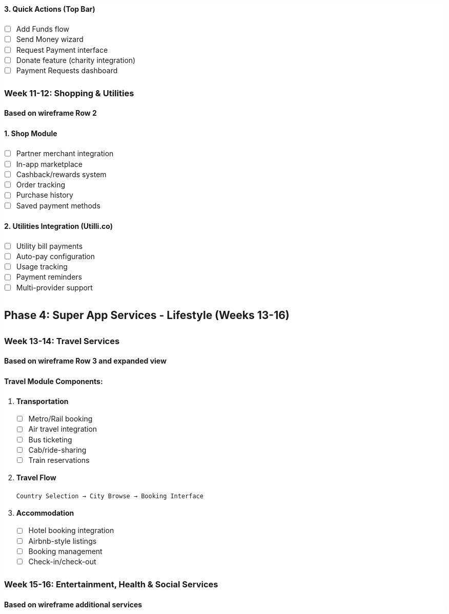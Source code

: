 #### 3. Quick Actions (Top Bar)
- [ ] Add Funds flow
- [ ] Send Money wizard
- [ ] Request Payment interface
- [ ] Donate feature (charity integration)
- [ ] Payment Requests dashboard

### Week 11-12: Shopping & Utilities
**Based on wireframe Row 2**

#### 1. Shop Module
- [ ] Partner merchant integration
- [ ] In-app marketplace
- [ ] Cashback/rewards system
- [ ] Order tracking
- [ ] Purchase history
- [ ] Saved payment methods

#### 2. Utilities Integration (Utilli.co)
- [ ] Utility bill payments
- [ ] Auto-pay configuration
- [ ] Usage tracking
- [ ] Payment reminders
- [ ] Multi-provider support

## Phase 4: Super App Services - Lifestyle (Weeks 13-16)

### Week 13-14: Travel Services
**Based on wireframe Row 3 and expanded view**

#### Travel Module Components:
1. **Transportation**
   - [ ] Metro/Rail booking
   - [ ] Air travel integration
   - [ ] Bus ticketing
   - [ ] Cab/ride-sharing
   - [ ] Train reservations

2. **Travel Flow**
   ```
   Country Selection → City Browse → Booking Interface
   ```

3. **Accommodation**
   - [ ] Hotel booking integration
   - [ ] Airbnb-style listings
   - [ ] Booking management
   - [ ] Check-in/check-out

### Week 15-16: Entertainment, Health & Social Services
**Based on wireframe additional services**
